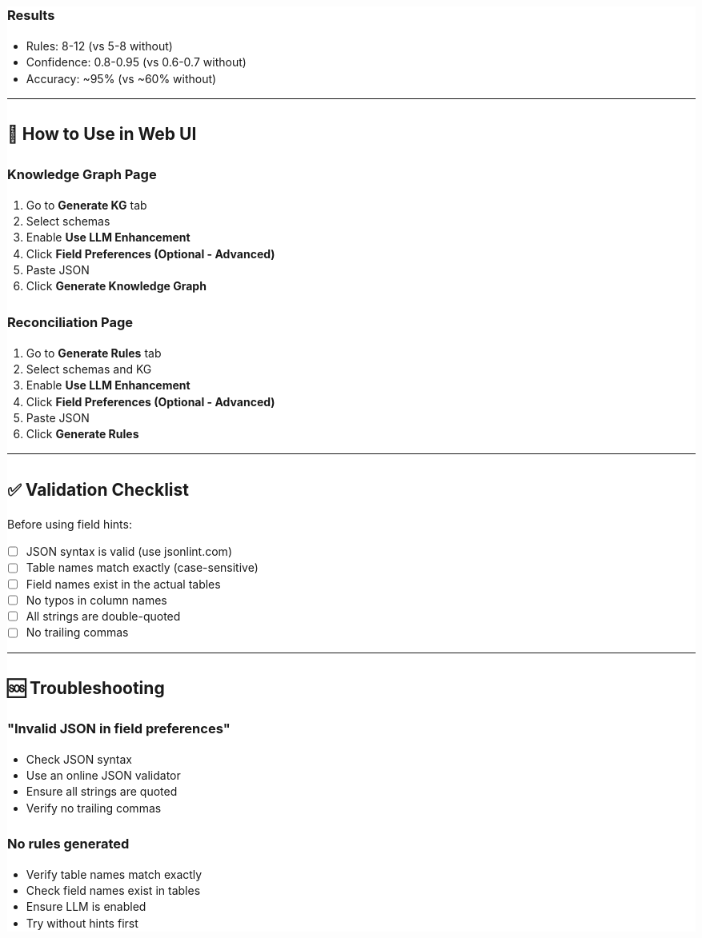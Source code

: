 ### Results
- Rules: 8-12 (vs 5-8 without)
- Confidence: 0.8-0.95 (vs 0.6-0.7 without)
- Accuracy: ~95% (vs ~60% without)

---

## 🚀 How to Use in Web UI

### Knowledge Graph Page
1. Go to **Generate KG** tab
2. Select schemas
3. Enable **Use LLM Enhancement**
4. Click **Field Preferences (Optional - Advanced)**
5. Paste JSON
6. Click **Generate Knowledge Graph**

### Reconciliation Page
1. Go to **Generate Rules** tab
2. Select schemas and KG
3. Enable **Use LLM Enhancement**
4. Click **Field Preferences (Optional - Advanced)**
5. Paste JSON
6. Click **Generate Rules**

---

## ✅ Validation Checklist

Before using field hints:
- [ ] JSON syntax is valid (use jsonlint.com)
- [ ] Table names match exactly (case-sensitive)
- [ ] Field names exist in the actual tables
- [ ] No typos in column names
- [ ] All strings are double-quoted
- [ ] No trailing commas

---

## 🆘 Troubleshooting

### "Invalid JSON in field preferences"
- Check JSON syntax
- Use an online JSON validator
- Ensure all strings are quoted
- Verify no trailing commas

### No rules generated
- Verify table names match exactly
- Check field names exist in tables
- Ensure LLM is enabled
- Try without hints first
